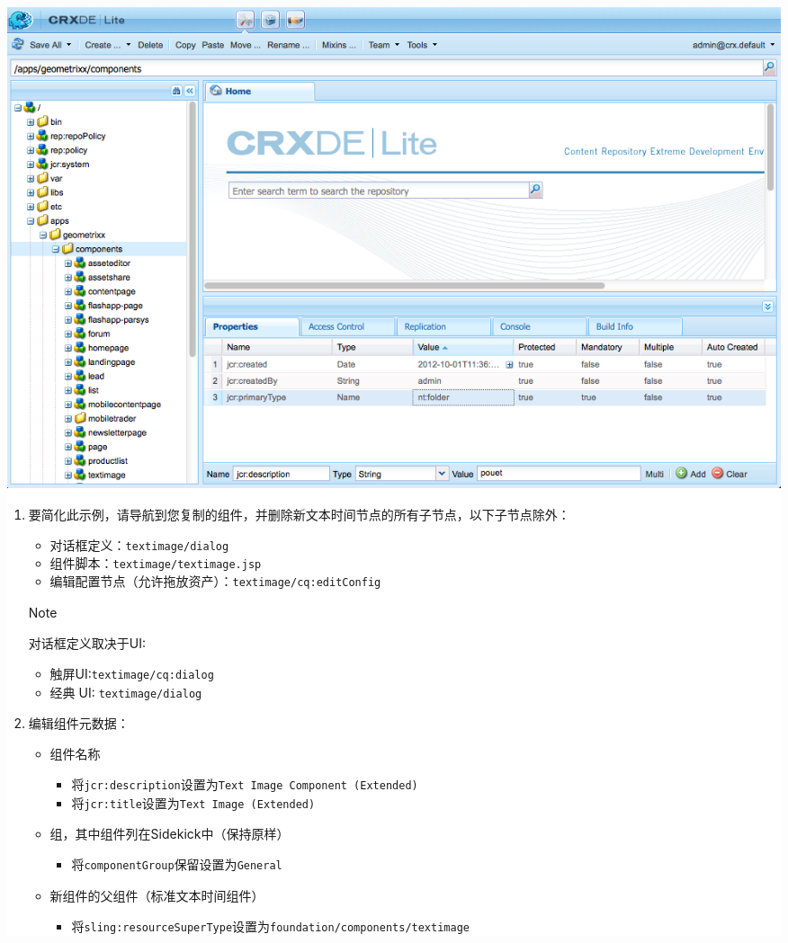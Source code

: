    ![chlimage_1-59](assets/chlimage_1-59a.png)

1. 要简化此示例，请导航到您复制的组件，并删除新文本时间节点的所有子节点，以下子节点除外：

   * 对话框定义：`textimage/dialog`
   * 组件脚本：`textimage/textimage.jsp`
   * 编辑配置节点（允许拖放资产）：`textimage/cq:editConfig`

   >[!NOTE]
   >
   >对话框定义取决于UI:
   >
   >* 触屏UI:`textimage/cq:dialog`
   >* 经典 UI: `textimage/dialog`


1. 编辑组件元数据：

   * 组件名称

      * 将`jcr:description`设置为`Text Image Component (Extended)`
      * 将`jcr:title`设置为`Text Image (Extended)`
   * 组，其中组件列在Sidekick中（保持原样）

      * 将`componentGroup`保留设置为`General`
   * 新组件的父组件（标准文本时间组件）

      * 将`sling:resourceSuperType`设置为`foundation/components/textimage`
